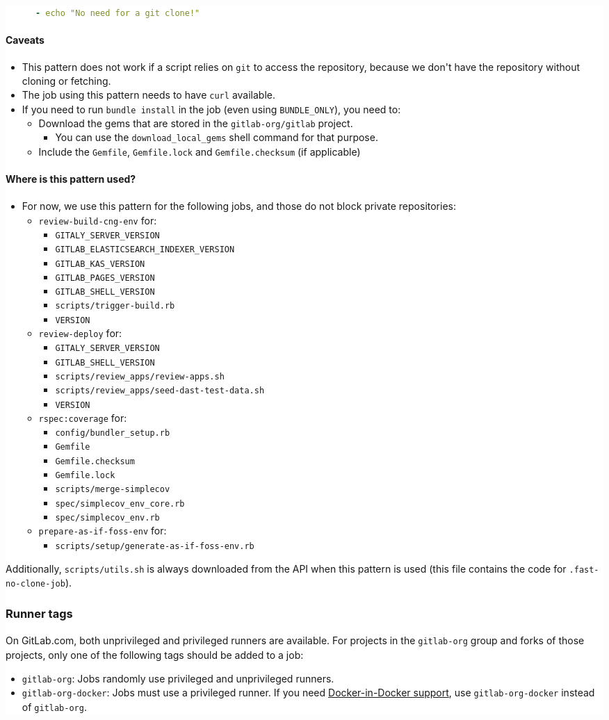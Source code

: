 ```yaml
      - echo "No need for a git clone!"
```

#### Caveats

- This pattern does not work if a script relies on `git` to access the repository, because we don't have the repository without cloning or fetching.
- The job using this pattern needs to have `curl` available.
- If you need to run `bundle install` in the job (even using `BUNDLE_ONLY`), you need to:
  - Download the gems that are stored in the `gitlab-org/gitlab` project.
    - You can use the `download_local_gems` shell command for that purpose.
  - Include the `Gemfile`, `Gemfile.lock` and `Gemfile.checksum` (if applicable)

#### Where is this pattern used?

- For now, we use this pattern for the following jobs, and those do not block private repositories:
  - `review-build-cng-env` for:
    - `GITALY_SERVER_VERSION`
    - `GITLAB_ELASTICSEARCH_INDEXER_VERSION`
    - `GITLAB_KAS_VERSION`
    - `GITLAB_PAGES_VERSION`
    - `GITLAB_SHELL_VERSION`
    - `scripts/trigger-build.rb`
    - `VERSION`
  - `review-deploy` for:
    - `GITALY_SERVER_VERSION`
    - `GITLAB_SHELL_VERSION`
    - `scripts/review_apps/review-apps.sh`
    - `scripts/review_apps/seed-dast-test-data.sh`
    - `VERSION`
  - `rspec:coverage` for:
    - `config/bundler_setup.rb`
    - `Gemfile`
    - `Gemfile.checksum`
    - `Gemfile.lock`
    - `scripts/merge-simplecov`
    - `spec/simplecov_env_core.rb`
    - `spec/simplecov_env.rb`
  - `prepare-as-if-foss-env` for:
    - `scripts/setup/generate-as-if-foss-env.rb`

Additionally, `scripts/utils.sh` is always downloaded from the API when this pattern is used (this file contains the code for `.fast-no-clone-job`).

### Runner tags

On GitLab.com, both unprivileged and privileged runners are
available. For projects in the `gitlab-org` group and forks of those
projects, only one of the following tags should be added to a job:

- `gitlab-org`: Jobs randomly use privileged and unprivileged runners.
- `gitlab-org-docker`: Jobs must use a privileged runner. If you need [Docker-in-Docker support](../../ci/docker/using_docker_build.md#use-docker-in-docker),
  use `gitlab-org-docker` instead of `gitlab-org`.
